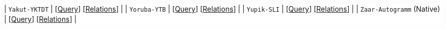 | `Yakut-YKTDT` | [[Query](http://universal.grew.fr/?corpus=SUD_Yakut-YKTDT@2.12)] [[Relations](http://universal.grew.fr/meta/SUD_Yakut-YKTDT@2.12_table.html)] |
| `Yoruba-YTB` | [[Query](http://universal.grew.fr/?corpus=SUD_Yoruba-YTB@2.12)] [[Relations](http://universal.grew.fr/meta/SUD_Yoruba-YTB@2.12_table.html)] |
| `Yupik-SLI` | [[Query](http://universal.grew.fr/?corpus=SUD_Yupik-SLI@2.12)] [[Relations](http://universal.grew.fr/meta/SUD_Yupik-SLI@2.12_table.html)] |
| `Zaar-Autogramm` (Native) | [[Query](http://universal.grew.fr/?corpus=SUD_Zaar-Autogramm@2.12)] [[Relations](http://universal.grew.fr/meta/SUD_Zaar-Autogramm@2.12_table.html)] |

